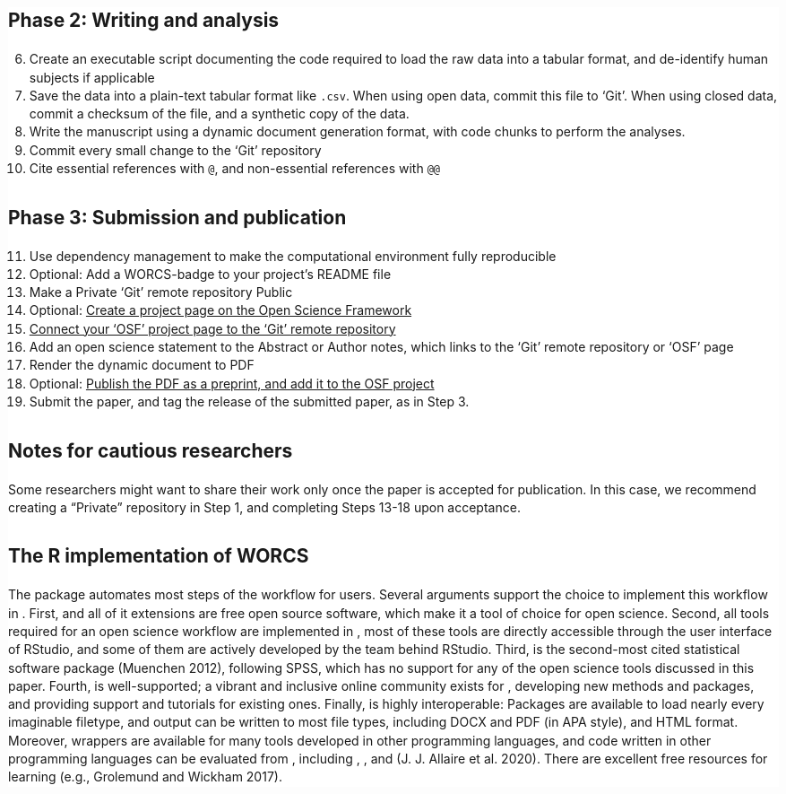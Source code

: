 ## Phase 2: Writing and analysis

6.  Create an executable script documenting the code required to load
    the raw data into a tabular format, and de-identify human subjects
    if applicable
7.  Save the data into a plain-text tabular format like `.csv`. When
    using open data, commit this file to ‘Git’. When using closed data,
    commit a checksum of the file, and a synthetic copy of the data.
8.  Write the manuscript using a dynamic document generation format,
    with code chunks to perform the analyses.
9.  Commit every small change to the ‘Git’ repository
10. Cite essential references with `@`, and non-essential references
    with `@@`

## Phase 3: Submission and publication

11. Use dependency management to make the computational environment
    fully reproducible
12. Optional: Add a WORCS-badge to your project’s README file
13. Make a Private ‘Git’ remote repository Public
14. Optional: [Create a project page on the Open Science
    Framework](https://help.osf.io/hc/en-us/articles/360019737594-Create-a-Project)
15. [Connect your ‘OSF’ project page to the ‘Git’ remote
    repository](https://help.osf.io/hc/en-us/articles/360019929813-Connect-GitHub-to-a-Project)
16. Add an open science statement to the Abstract or Author notes, which
    links to the ‘Git’ remote repository or ‘OSF’ page
17. Render the dynamic document to PDF
18. Optional: [Publish the PDF as a preprint, and add it to the OSF
    project](https://help.osf.io/hc/en-us/articles/360019930533-Upload-a-Preprint)
19. Submit the paper, and tag the release of the submitted paper, as in
    Step 3.

## Notes for cautious researchers

Some researchers might want to share their work only once the paper is
accepted for publication. In this case, we recommend creating a
“Private” repository in Step 1, and completing Steps 13-18 upon
acceptance.

## The R implementation of WORCS

The  package  automates most steps of the workflow for  users. Several
arguments support the choice to implement this workflow in . First,  and
all of it extensions are free open source software, which make it a tool
of choice for open science. Second, all tools required for an open
science workflow are implemented in , most of these tools are directly
accessible through the user interface of RStudio, and some of them are
actively developed by the team behind RStudio. Third,  is the
second-most cited statistical software package (Muenchen 2012),
following SPSS, which has no support for any of the open science tools
discussed in this paper. Fourth,  is well-supported; a vibrant and
inclusive online community exists for , developing new  methods and
packages, and providing support and tutorials for existing ones.
Finally,  is highly interoperable: Packages are available to load nearly
every imaginable filetype, and output can be written to most file types,
including DOCX and PDF (in APA style), and HTML format. Moreover,
wrappers are available for many tools developed in other programming
languages, and code written in other programming languages can be
evaluated from , including , , and  (J. J. Allaire et al. 2020). There
are excellent free resources for learning  (e.g., Grolemund and Wickham
2017).
